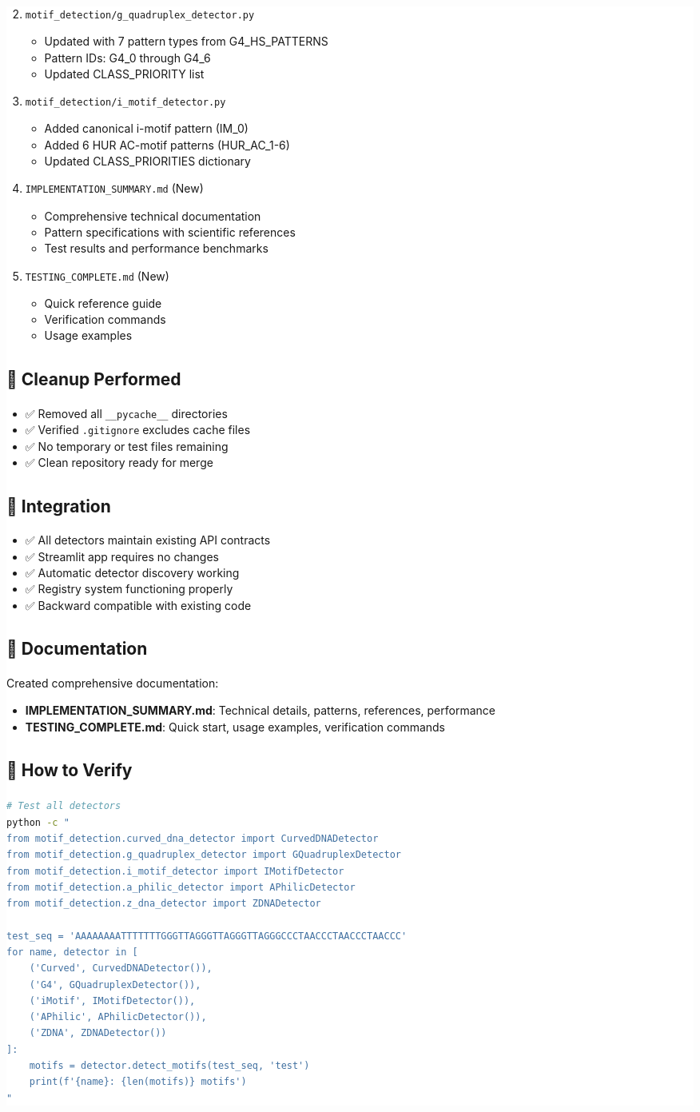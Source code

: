 2. `motif_detection/g_quadruplex_detector.py`
   - Updated with 7 pattern types from G4_HS_PATTERNS
   - Pattern IDs: G4_0 through G4_6
   - Updated CLASS_PRIORITY list

3. `motif_detection/i_motif_detector.py`
   - Added canonical i-motif pattern (IM_0)
   - Added 6 HUR AC-motif patterns (HUR_AC_1-6)
   - Updated CLASS_PRIORITIES dictionary

4. `IMPLEMENTATION_SUMMARY.md` (New)
   - Comprehensive technical documentation
   - Pattern specifications with scientific references
   - Test results and performance benchmarks

5. `TESTING_COMPLETE.md` (New)
   - Quick reference guide
   - Verification commands
   - Usage examples

## 🧹 Cleanup Performed

- ✅ Removed all `__pycache__` directories
- ✅ Verified `.gitignore` excludes cache files
- ✅ No temporary or test files remaining
- ✅ Clean repository ready for merge

## 🔧 Integration

- ✅ All detectors maintain existing API contracts
- ✅ Streamlit app requires no changes
- ✅ Automatic detector discovery working
- ✅ Registry system functioning properly
- ✅ Backward compatible with existing code

## 📖 Documentation

Created comprehensive documentation:
- **IMPLEMENTATION_SUMMARY.md**: Technical details, patterns, references, performance
- **TESTING_COMPLETE.md**: Quick start, usage examples, verification commands

## 🚀 How to Verify

```bash
# Test all detectors
python -c "
from motif_detection.curved_dna_detector import CurvedDNADetector
from motif_detection.g_quadruplex_detector import GQuadruplexDetector
from motif_detection.i_motif_detector import IMotifDetector
from motif_detection.a_philic_detector import APhilicDetector
from motif_detection.z_dna_detector import ZDNADetector

test_seq = 'AAAAAAAATTTTTTTGGGTTAGGGTTAGGGTTAGGGCCCTAACCCTAACCCTAACCC'
for name, detector in [
    ('Curved', CurvedDNADetector()),
    ('G4', GQuadruplexDetector()),
    ('iMotif', IMotifDetector()),
    ('APhilic', APhilicDetector()),
    ('ZDNA', ZDNADetector())
]:
    motifs = detector.detect_motifs(test_seq, 'test')
    print(f'{name}: {len(motifs)} motifs')
"
```
